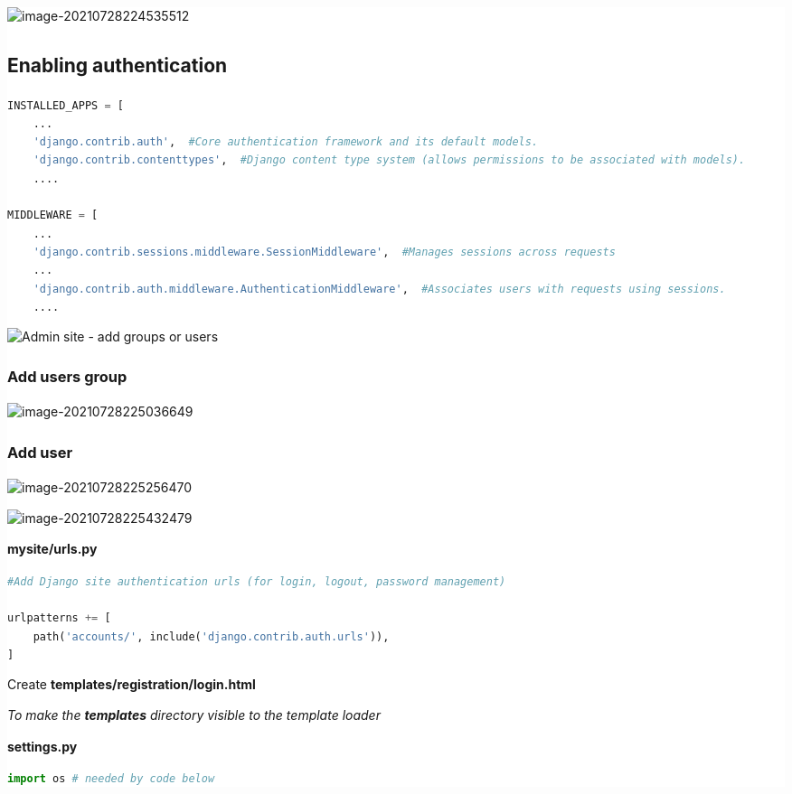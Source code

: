 ![image-20210728224535512](https://raw.githubusercontent.com/dryadd44651/cloudimg/master/img/image-20210728224535512.png)

## Enabling authentication

```python
INSTALLED_APPS = [
    ...
    'django.contrib.auth',  #Core authentication framework and its default models.
    'django.contrib.contenttypes',  #Django content type system (allows permissions to be associated with models).
    ....

MIDDLEWARE = [
    ...
    'django.contrib.sessions.middleware.SessionMiddleware',  #Manages sessions across requests
    ...
    'django.contrib.auth.middleware.AuthenticationMiddleware',  #Associates users with requests using sessions.
    ....

```

![Admin site - add groups or users](https://developer.mozilla.org/en-US/docs/Learn/Server-side/Django/Authentication/admin_authentication_add.png)

### Add users group

![image-20210728225036649](https://raw.githubusercontent.com/dryadd44651/cloudimg/master/img/image-20210728225036649.png)

### Add user

![image-20210728225256470](https://raw.githubusercontent.com/dryadd44651/cloudimg/master/img/image-20210728225256470.png)

![image-20210728225432479](https://raw.githubusercontent.com/dryadd44651/cloudimg/master/img/image-20210728225432479.png)

**mysite/urls.py**

```python
#Add Django site authentication urls (for login, logout, password management)

urlpatterns += [
    path('accounts/', include('django.contrib.auth.urls')),
]

```

Create **templates/registration/login.html**

*To make the **templates** directory visible to the template loader*

**settings.py**

```python
import os # needed by code below
```
